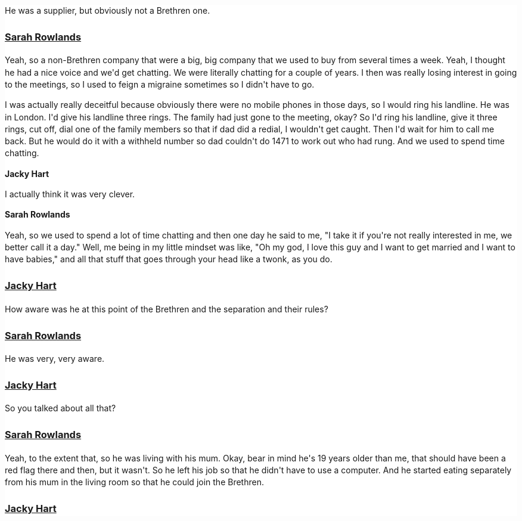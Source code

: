 He was a supplier, but obviously not a Brethren one.

### [**Sarah Rowlands**](https://www.youtube.com/watch?v=MSrrj7-u30o&t=2730s)

Yeah, so a non-Brethren company that were a big, big company that we used to buy from several times a week. Yeah, I thought he had a nice voice and we'd get chatting. We were literally chatting for a couple of years. I then was really losing interest in going to the meetings, so I used to feign a migraine sometimes so I didn't have to go.

I was actually really deceitful because obviously there were no mobile phones in those days, so I would ring his landline. He was in London. I'd give his landline three rings. The family had just gone to the meeting, okay? So I'd ring his landline, give it three rings, cut off, dial one of the family members so that if dad did a redial, I wouldn't get caught. Then I'd wait for him to call me back. But he would do it with a withheld number so dad couldn't do 1471 to work out who had rung. And we used to spend time chatting.

**Jacky Hart**

I actually think it was very clever. 

**Sarah Rowlands**

Yeah, so we used to spend a lot of time chatting and then one day he said to me, "I take it if you're not really interested in me, we better call it a day." Well, me being in my little mindset was like, "Oh my god, I love this guy and I want to get married and I want to have babies," and all that stuff that goes through your head like a twonk, as you do.

### [**Jacky Hart**](https://www.youtube.com/watch?v=MSrrj7-u30o&t=2838s)

How aware was he at this point of the Brethren and the separation and their rules?

### [**Sarah Rowlands**](https://www.youtube.com/watch?v=MSrrj7-u30o&t=2847s)

He was very, very aware.

### [**Jacky Hart**](https://www.youtube.com/watch?v=MSrrj7-u30o&t=2850s)

So you talked about all that?

### [**Sarah Rowlands**](https://www.youtube.com/watch?v=MSrrj7-u30o&t=2850s)

Yeah, to the extent that, so he was living with his mum. Okay, bear in mind he's 19 years older than me, that should have been a red flag there and then, but it wasn't. So he left his job so that he didn't have to use a computer. And he started eating separately from his mum in the living room so that he could join the Brethren.

### [**Jacky Hart**](https://www.youtube.com/watch?v=MSrrj7-u30o&t=2878s)
